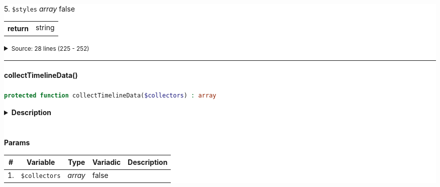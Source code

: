 <tr>
<td>5.</td>
<td><code>$styles</code></td>
<td><em>array
</em></td>
<td>false</td>
<td></td>
</tr>


</tbody>
</table>



<table>
<tr>
<th style="vertical-align:top;">return</th>
<td>string
</td>
</tr>
</table>





<details><summary><small>Source: 28 lines (225 - 252)</small></summary></details>


<hr>

#### collectTimelineData()

```php
protected function collectTimelineData($collectors) : array
```

<details><summary style="margin-bottom:12px;"><strong>Description</strong></summary></details>



<table style="text-align:left">
</table>


**Params**

<table>
<thead>
<tr>
<th>#</th>
<th>Variable</th>
<th>Type</th>
<th>Variadic</th>
<th>Description</th>
</tr>
</thead>
<tbody>

<tr>
<td>1.</td>
<td><code>$collectors</code></td>
<td><em>array
</em></td>
<td>false</td>
<td></td>
</tr>
